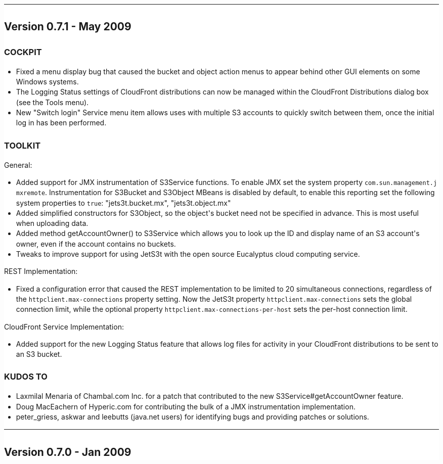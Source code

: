 
------------------------
Version 0.7.1 - May 2009
------------------------

### COCKPIT

 * Fixed a menu display bug that caused the bucket and object action menus to
   appear behind other GUI elements on some Windows systems.
 * The Logging Status settings of CloudFront distributions can now be managed
   within the CloudFront Distributions dialog box (see the Tools menu).
 * New "Switch login" Service menu item allows uses with multiple S3 accounts
   to quickly switch between them, once the initial log in has been performed.

### TOOLKIT

General:

 * Added support for JMX instrumentation of S3Service functions. To enable
   JMX set the system property `com.sun.management.jmxremote`. Instrumentation
   for S3Bucket and S3Object MBeans is disabled by default, to enable this
   reporting set the following system properties to `true`:
   "jets3t.bucket.mx", "jets3t.object.mx"
 * Added simplified constructors for S3Object, so the object's bucket need
   not be specified in advance. This is most useful when uploading data.
 * Added method getAccountOwner() to S3Service which allows you to look up the
   ID and display name of an S3 account's owner, even if the account contains
   no buckets.
 * Tweaks to improve support for using JetS3t with the open source Eucalyptus
   cloud computing service.

REST Implementation:

 * Fixed a configuration error that caused the REST implementation to be limited
   to 20 simultaneous connections, regardless of the `httpclient.max-connections`
   property setting. Now the JetS3t property `httpclient.max-connections` sets
   the global connection limit, while the optional property
   `httpclient.max-connections-per-host` sets the per-host connection limit.

CloudFront Service Implementation:

 * Added support for the new Logging Status feature that allows log files for
   activity in your CloudFront distributions to be sent to an S3 bucket.

### KUDOS TO

 * Laxmilal Menaria of Chambal.com Inc. for a patch that contributed to the new
   S3Service#getAccountOwner feature.
 * Doug MacEachern of Hyperic.com for contributing the bulk of a JMX instrumentation
   implementation.
 * peter_griess, askwar and leebutts (java.net users) for identifying bugs and
   providing patches or solutions.


------------------------
Version 0.7.0 - Jan 2009
------------------------

